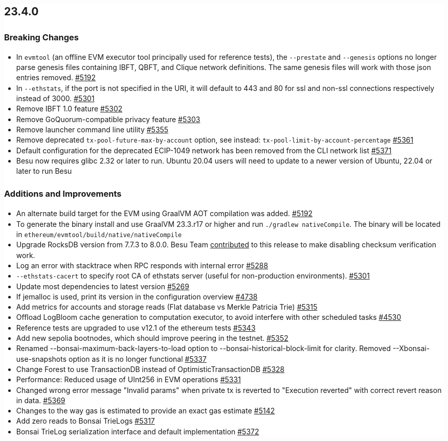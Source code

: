 ## 23.4.0

### Breaking Changes
- In `evmtool` (an offline EVM executor tool principally used for reference tests), the `--prestate` and `--genesis` options no longer parse genesis files containing IBFT, QBFT, and Clique network definitions. The same genesis files will work with those json entries removed. [#5192](https://github.com/hyperledger/besu/pull/5192)
- In `--ethstats`, if the port is not specified in the URI, it will default to 443 and 80 for ssl and non-ssl connections respectively instead of 3000. [#5301](https://github.com/hyperledger/besu/pull/5301)
- Remove IBFT 1.0 feature [#5302](https://github.com/hyperledger/besu/pull/5302)
- Remove GoQuorum-compatible privacy feature [#5303](https://github.com/hyperledger/besu/pull/5303)
- Remove launcher command line utility [#5355](https://github.com/hyperledger/besu/pull/5355)
- Remove deprecated `tx-pool-future-max-by-account` option, see instead: `tx-pool-limit-by-account-percentage` [#5361](https://github.com/hyperledger/besu/pull/5361)
- Default configuration for the deprecated ECIP-1049 network has been removed from the CLI network list [#5371](https://github.com/hyperledger/besu/pull/5371)
- Besu now requires glibc 2.32 or later to run. Ubuntu 20.04 users will need to update to a newer version of Ubuntu, 22.04 or later to run Besu

### Additions and Improvements
- An alternate build target for the EVM using GraalVM AOT compilation was added.  [#5192](https://github.com/hyperledger/besu/pull/5192)
- To generate the binary install and use GraalVM 23.3.r17 or higher and run `./gradlew nativeCompile`.  The binary will be located in `ethereum/evmtool/build/native/nativeCompile`
- Upgrade RocksDB version from 7.7.3 to 8.0.0. Besu Team [contributed](https://github.com/facebook/rocksdb/pull/11099) to this release to make disabling checksum verification work. 
- Log an error with stacktrace when RPC responds with internal error [#5288](https://github.com/hyperledger/besu/pull/5288)
- `--ethstats-cacert` to specify root CA of ethstats server (useful for non-production environments). [#5301](https://github.com/hyperledger/besu/pull/5301)
- Update most dependencies to latest version [#5269](https://github.com/hyperledger/besu/pull/5269)
- If jemalloc is used, print its version in the configuration overview [#4738](https://github.com/hyperledger/besu/pull/4738)
- Add metrics for accounts and storage reads (Flat database vs Merkle Patricia Trie) [#5315](https://github.com/hyperledger/besu/pull/5315)
- Offload LogBloom cache generation to computation executor, to avoid interfere with other scheduled tasks [#4530](https://github.com/hyperledger/besu/pull/4530)
- Reference tests are upgraded to use v12.1 of the ethereum tests [#5343](https://github.com/hyperledger/besu/pull/5343)
- Add new sepolia bootnodes, which should improve peering in the testnet. [#5352](https://github.com/hyperledger/besu/pull/5352)
- Renamed --bonsai-maximum-back-layers-to-load option to --bonsai-historical-block-limit for clarity. Removed --Xbonsai-use-snapshots option as it is no longer functional [#5337](https://github.com/hyperledger/besu/pull/5337)
- Change Forest to use TransactionDB instead of OptimisticTransactionDB [#5328](https://github.com/hyperledger/besu/pull/5328)
- Performance: Reduced usage of UInt256 in EVM operations [#5331](https://github.com/hyperledger/besu/pull/5331)
- Changed wrong error message "Invalid params" when private tx is reverted to "Execution reverted" with correct revert reason in data. [#5369](https://github.com/hyperledger/besu/pull/5369)
- Changes to the way gas is estimated to provide an exact gas estimate [#5142](https://github.com/hyperledger/besu/pull/5142)
- Add zero reads to Bonsai TrieLogs [#5317](https://github.com/hyperledger/besu/pull/5317) 
- Bonsai TrieLog serialization interface and default implementation [#5372](https://github.com/hyperledger/besu/pull/5372) 
